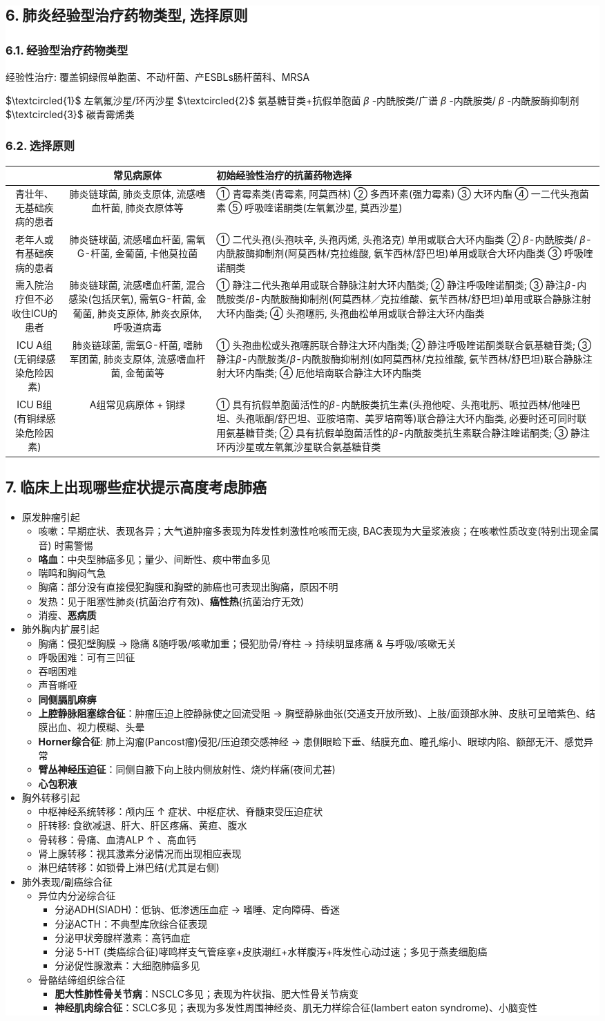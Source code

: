 ## 6. 肺炎经验型治疗药物类型, 选择原则

### 6.1. 经验型治疗药物类型

经验性治疗: 覆盖铜绿假单胞菌、不动杆菌、产ESBLs肠杆菌科、MRSA

$\textcircled{1}$ 左氧氟沙星/环丙沙星 $\textcircled{2}$ 氨基糖苷类+抗假单胞菌 $\beta$ -内酰胺类/广谱 $\beta$ -内酰胺类/ $\beta$ -内酰胺酶抑制剂 $\textcircled{3}$ 碳青霉烯类

### 6.2. 选择原则

|  | 常见病原体 | 初始经验性治疗的抗菌药物选择 |
| :--: | :--: | :-- |
| 青壮年、无基础疾病的患者 | 肺炎链球菌, 肺炎支原体, 流感嗜血杆菌, 肺炎衣原体等 | ① 青霉素类(青霉素, 阿莫西林) ② 多西环素(强力霉素) ③ 大环内酯 ④ 一二代头孢菌素 ⑤ 呼吸喹诺酮类(左氧氟沙星, 莫西沙星) |
| 老年人或有基础疾病的患者 | 肺炎链球菌, 流感嗜血杆菌, 需氧G-杆菌, 金葡菌, 卡他莫拉菌 | ① 二代头孢(头孢呋辛, 头孢丙烯, 头孢洛克) 单用或联合大环内酯类 ② $\beta$-内酰胺类/ $\beta$-内酰胺酶抑制剂(阿莫西林/克拉维酸, 氨苄西林/舒巴坦)单用或联合大环内酯类 ③ 呼吸喹诺酮类 |
| 需入院治疗但不必收住ICU的患者 | 肺炎链球菌, 流感嗜血杆菌, 混合感染(包括厌氧), 需氧G-杆菌, 金葡菌, 肺炎支原体, 肺炎衣原体, 呼吸道病毒 | ① 静注二代头孢单用或联合静脉注射大环内酷类; ② 静注呼吸喹诺酮类; ③ 静注$\beta$-内酰胺类/$\beta$-内酰胺酶抑制剂(阿莫西林／克拉维酸、氨苄西林/舒巴坦)单用或联合静脉注射大环内酯类; ④ 头孢噻肟, 头孢曲松单用或联合静注大环内酯类 |
| ICU A组(无铜绿感染危险因素) | 肺炎链球菌, 需氧G-杆菌, 嗜肺军团菌, 肺炎支原体, 流感嗜血杆菌, 金葡菌等 | ① 头孢曲松或头孢噻肟联合静注大环内酯类; ② 静注呼吸喹诺酮类联合氨基糖苷类; ③ 静注$\beta$-内酰胺类/$\beta$-内酰胺酶抑制剂(如阿莫西林/克拉维酸, 氨苄西林/舒巴坦)联合静脉注射大环内酯类; ④ 厄他培南联合静注大环内酯类 |
| ICU B组(有铜绿感染危险因素) | A组常见病原体 + 铜绿 | ① 具有抗假单胞菌活性的$\beta$-内酰胺类抗生素(头孢他啶、头孢吡肟、哌拉西林/他唑巴坦、头孢哌酮/舒巴坦、亚胺培南、美罗培南等)联合静注大环内酯类, 必要时还可同时联用氨基糖苷类; ② 具有抗假单胞菌活性的$\beta$-内酰胺类抗生素联合静注喹诺酮类; ③ 静注环丙沙星或左氧氟沙星联合氨基糖苷类 |

## 7. 临床上出现哪些症状提示高度考虑肺癌

- 原发肿瘤引起
  - 咳嗽：早期症状、表现各异；大气道肿瘤多表现为阵发性刺激性呛咳而无痰, BAC表现为大量浆液痰；在咳嗽性质改变(特别出现金属音) 时需警惕
  - **咯血**：中央型肺癌多见；量少、间断性、痰中带血多见
  - 喘鸣和胸闷气急
  - 胸痛：部分没有直接侵犯胸膜和胸壁的肺癌也可表现出胸痛，原因不明
  - 发热：见于阻塞性肺炎(抗菌治疗有效)、**癌性热**(抗菌治疗无效)
  - 消瘦、**恶病质**
- 肺外胸内扩展引起
  - 胸痛：侵犯壁胸膜 $\rightarrow$ 隐痛 &随呼吸/咳嗽加重；侵犯肋骨/脊柱 $\rightarrow$ 持续明显疼痛 & 与呼吸/咳嗽无关
  - 呼吸困难：可有三凹征
  - 吞咽困难
  - 声音嘶哑
  - **同侧膈肌麻痹**
  - **上腔静脉阻塞综合征**：肿瘤压迫上腔静脉使之回流受阻 $\rightarrow$ 胸壁静脉曲张(交通支开放所致)、上肢/面颈部水肿、皮肤可呈暗紫色、结膜出血、视力模糊、头晕
  - **Horner综合征**: 肺上沟瘤(Pancost瘤)侵犯/压迫颈交感神经 $\rightarrow$ 患侧眼睑下垂、结膜充血、瞳孔缩小、眼球内陷、额部无汗、感觉异常
  - **臂丛神经压迫征**：同侧自腋下向上肢内侧放射性、烧灼样痛(夜间尤甚)
  - **心包积液**
- 胸外转移引起
  - 中枢神经系统转移：颅内压 $\uparrow$ 症状、中枢症状、脊髓束受压迫症状
  - 肝转移: 食欲减退、肝大、肝区疼痛、黄疸、腹水
  - 骨转移：骨痛、血清ALP $\uparrow$ 、高血钙
  - 肾上腺转移：视其激素分泌情况而出现相应表现
  - 淋巴结转移：如锁骨上淋巴结(尤其是右侧)
- 肺外表现/副癌综合征
  - 异位内分泌综合征
    - 分泌ADH(SIADH)：低钠、低渗透压血症 $\rightarrow$ 嗜睡、定向障碍、昏迷
    - 分泌ACTH：不典型库欣综合征表现
    - 分泌甲状旁腺样激素：高钙血症
    - 分泌 5-HT (类癌综合征)哮鸣样支气管痉挛+皮肤潮红+水样腹泻+阵发性心动过速；多见于燕麦细胞癌
    - 分泌促性腺激素：大细胞肺癌多见
  - 骨骼结缔组织综合征
    - **肥大性肺性骨关节病**：NSCLC多见；表现为杵状指、肥大性骨关节病变
    - **神经肌肉综合征**：SCLC多见；表现为多发性周围神经炎、肌无力样综合征(lambert eaton syndrome)、小脑变性
